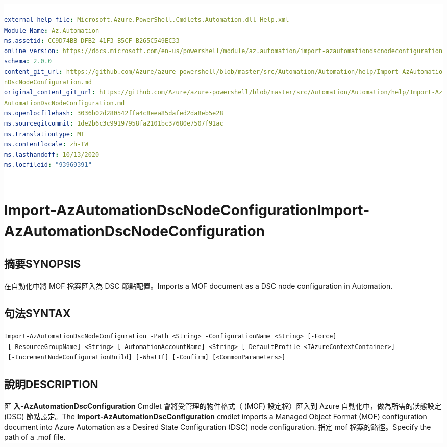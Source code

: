```yaml
---
external help file: Microsoft.Azure.PowerShell.Cmdlets.Automation.dll-Help.xml
Module Name: Az.Automation
ms.assetid: CC9D74BB-DFB2-41F3-B5CF-B265C549EC33
online version: https://docs.microsoft.com/en-us/powershell/module/az.automation/import-azautomationdscnodeconfiguration
schema: 2.0.0
content_git_url: https://github.com/Azure/azure-powershell/blob/master/src/Automation/Automation/help/Import-AzAutomationDscNodeConfiguration.md
original_content_git_url: https://github.com/Azure/azure-powershell/blob/master/src/Automation/Automation/help/Import-AzAutomationDscNodeConfiguration.md
ms.openlocfilehash: 3036b02d280542ffa4c8eea85dafed2da8eb5e28
ms.sourcegitcommit: 1de2b6c3c99197958fa2101bc37680e7507f91ac
ms.translationtype: MT
ms.contentlocale: zh-TW
ms.lasthandoff: 10/13/2020
ms.locfileid: "93969391"
---
```

# <span data-ttu-id="d0785-101">Import-AzAutomationDscNodeConfiguration</span><span class="sxs-lookup"><span data-stu-id="d0785-101">Import-AzAutomationDscNodeConfiguration</span></span>

## <span data-ttu-id="d0785-102">摘要</span><span class="sxs-lookup"><span data-stu-id="d0785-102">SYNOPSIS</span></span>
<span data-ttu-id="d0785-103">在自動化中將 MOF 檔案匯入為 DSC 節點配置。</span><span class="sxs-lookup"><span data-stu-id="d0785-103">Imports a MOF document as a DSC node configuration in Automation.</span></span>

## <span data-ttu-id="d0785-104">句法</span><span class="sxs-lookup"><span data-stu-id="d0785-104">SYNTAX</span></span>

```
Import-AzAutomationDscNodeConfiguration -Path <String> -ConfigurationName <String> [-Force]
 [-ResourceGroupName] <String> [-AutomationAccountName] <String> [-DefaultProfile <IAzureContextContainer>]
 [-IncrementNodeConfigurationBuild] [-WhatIf] [-Confirm] [<CommonParameters>]
```

## <span data-ttu-id="d0785-105">說明</span><span class="sxs-lookup"><span data-stu-id="d0785-105">DESCRIPTION</span></span>
<span data-ttu-id="d0785-106">匯 **入-AzAutomationDscConfiguration** Cmdlet 會將受管理的物件格式（ (MOF) 設定檔）匯入到 Azure 自動化中，做為所需的狀態設定 (DSC) 節點設定。</span><span class="sxs-lookup"><span data-stu-id="d0785-106">The **Import-AzAutomationDscConfiguration** cmdlet imports a Managed Object Format (MOF) configuration document into Azure Automation as a Desired State Configuration (DSC) node configuration.</span></span>
<span data-ttu-id="d0785-107">指定 mof 檔案的路徑。</span><span class="sxs-lookup"><span data-stu-id="d0785-107">Specify the path of a .mof file.</span></span>
